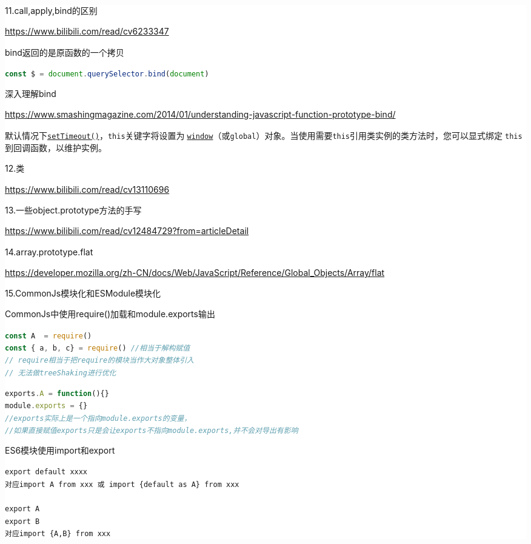 11.call,apply,bind的区别

https://www.bilibili.com/read/cv6233347

bind返回的是原函数的一个拷贝

```js
const $ = document.querySelector.bind(document)
```

深入理解bind

https://www.smashingmagazine.com/2014/01/understanding-javascript-function-prototype-bind/

默认情况下[`setTimeout()`](https://developer.mozilla.org/en-US/docs/Web/API/setTimeout)，`this`关键字将设置为 [`window`](https://developer.mozilla.org/en-US/docs/Web/API/Window)（或`global`）对象。当使用需要`this`引用类实例的类方法时，您可以显式绑定 `this`到回调函数，以维护实例。



12.类

https://www.bilibili.com/read/cv13110696

13.一些object.prototype方法的手写

https://www.bilibili.com/read/cv12484729?from=articleDetail

14.array.prototype.flat

https://developer.mozilla.org/zh-CN/docs/Web/JavaScript/Reference/Global_Objects/Array/flat



15.CommonJs模块化和ESModule模块化

CommonJs中使用require()加载和module.exports输出

```js
const A  = require()
const { a, b, c} = require() //相当于解构赋值
// require相当于把require的模块当作大对象整体引入
// 无法做treeShaking进行优化
```

```js
exports.A = function(){}
module.exports = {}
//exports实际上是一个指向module.exports的变量， 
//如果直接赋值exports只是会让exports不指向module.exports,并不会对导出有影响
```

ES6模块使用import和export

```
export default xxxx
对应import A from xxx 或 import {default as A} from xxx

export A 
export B
对应import {A,B} from xxx
```
